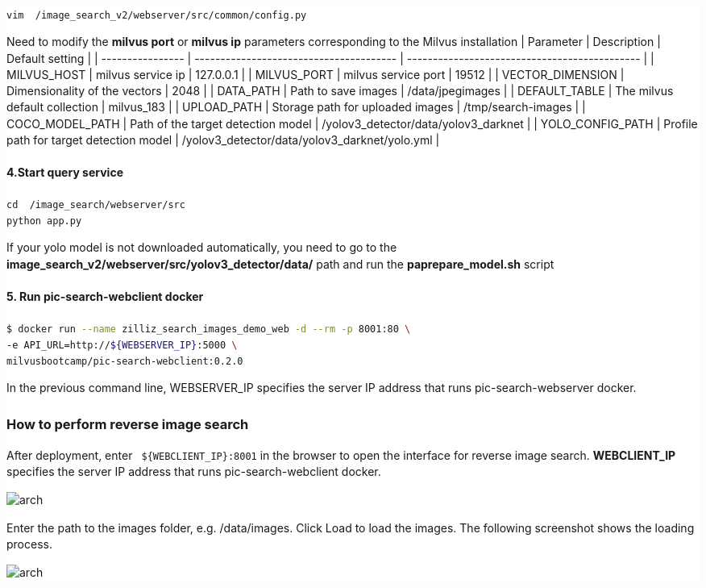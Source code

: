 ```
vim  /image_search_v2/webserver/src/common/config.py

```
Need to modify the **milvus port** or **milvus ip** parameters corresponding to the Milvus installation
| Parameter        | Description                             | Default setting                               |
| ---------------- | --------------------------------------- | --------------------------------------------- |
| MILVUS_HOST      | milvus service ip                       | 127.0.0.1                                     |
| MILVUS_PORT      | milvus service port                     | 19512                                         |
| VECTOR_DIMENSION | Dimensionality of the vectors           | 2048                                          |
| DATA_PATH        | Path to save images                     | /data/jpegimages                              |
| DEFAULT_TABLE    | The milvus default collection           | milvus_183                                    |
| UPLOAD_PATH      | Storage path for uploaded images        | /tmp/search-images                            |
| COCO_MODEL_PATH  | Path of the target detection model      | /yolov3_detector/data/yolov3_darknet          |
| YOLO_CONFIG_PATH | Profile path for target detection model | /yolov3_detector/data/yolov3_darknet/yolo.yml |

#### 4.Start query service

```
cd  /image_search/webserver/src
python app.py
```
If your yolo model is not downloaded automatically, you need to go to the **image_search_v2/webserver/src/yolov3_detector/data/** path and run the **paprepare_model.sh** script

#### 5. Run pic-search-webclient docker

```bash
$ docker run --name zilliz_search_images_demo_web -d --rm -p 8001:80 \
-e API_URL=http://${WEBSERVER_IP}:5000 \
milvusbootcamp/pic-search-webclient:0.2.0
```

In the previous command line, WEBSERVER_IP specifies the server IP address that runs pic-search-webserver docker.

### How to perform reverse image search

After deployment, enter ` ${WEBCLIENT_IP}:8001` in the browser to open the interface for reverse image search. **WEBCLIENT_IP** specifies the server IP address that runs pic-search-webclient docker.

<img src="pic/web4.png" width = "650" height = "500" alt="arch" align=center />

Enter the path to the images folder, e.g. /data/images. Click Load to load the images. The following screenshot shows the loading process.

<img src="pic/web0.png" width = "650" height = "500" alt="arch" align=center  />

